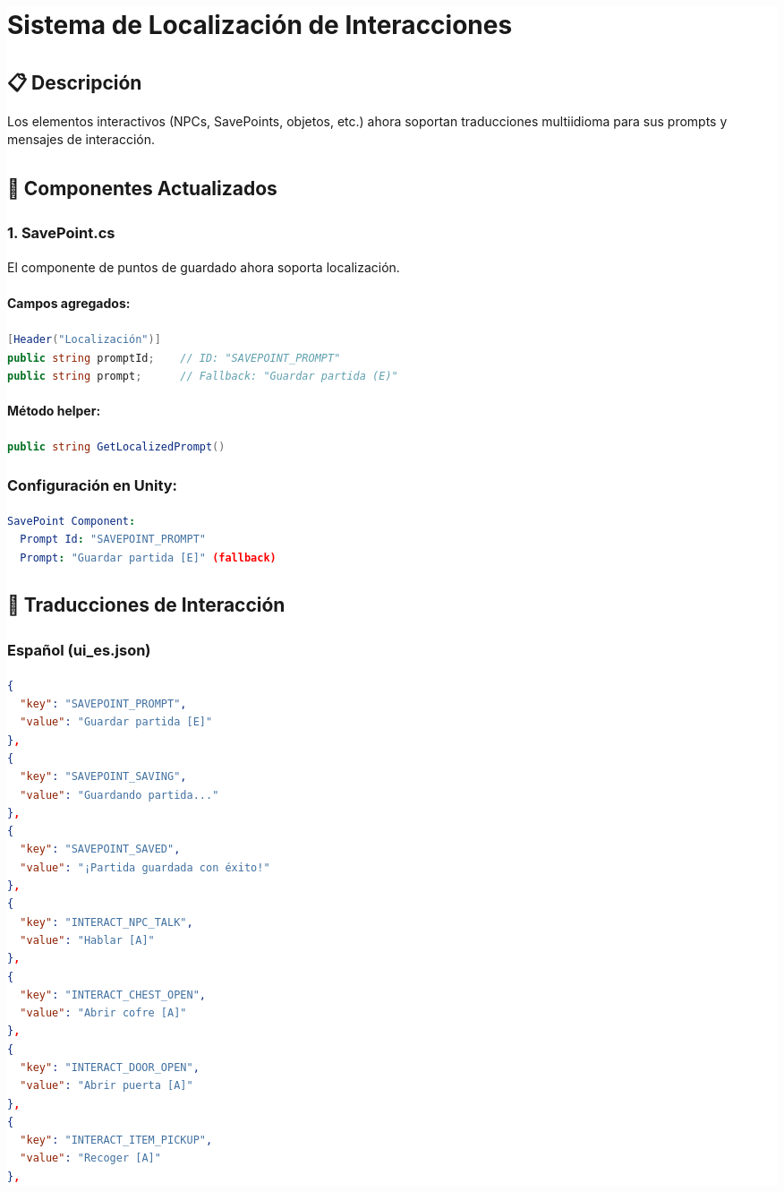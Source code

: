 ﻿# Sistema de Localización de Interacciones

## 📋 Descripción

Los elementos interactivos (NPCs, SavePoints, objetos, etc.) ahora soportan traducciones multiidioma para sus prompts y mensajes de interacción.

## 🔧 Componentes Actualizados

### 1. **SavePoint.cs**
El componente de puntos de guardado ahora soporta localización.

#### Campos agregados:
```csharp
[Header("Localización")]
public string promptId;    // ID: "SAVEPOINT_PROMPT"
public string prompt;      // Fallback: "Guardar partida (E)"
```

#### Método helper:
```csharp
public string GetLocalizedPrompt()
```

### Configuración en Unity:
```yaml
SavePoint Component:
  Prompt Id: "SAVEPOINT_PROMPT"
  Prompt: "Guardar partida [E]" (fallback)
```

## 📁 Traducciones de Interacción

### Español (ui_es.json)
```json
{
  "key": "SAVEPOINT_PROMPT",
  "value": "Guardar partida [E]"
},
{
  "key": "SAVEPOINT_SAVING",
  "value": "Guardando partida..."
},
{
  "key": "SAVEPOINT_SAVED",
  "value": "¡Partida guardada con éxito!"
},
{
  "key": "INTERACT_NPC_TALK",
  "value": "Hablar [A]"
},
{
  "key": "INTERACT_CHEST_OPEN",
  "value": "Abrir cofre [A]"
},
{
  "key": "INTERACT_DOOR_OPEN",
  "value": "Abrir puerta [A]"
},
{
  "key": "INTERACT_ITEM_PICKUP",
  "value": "Recoger [A]"
},
```